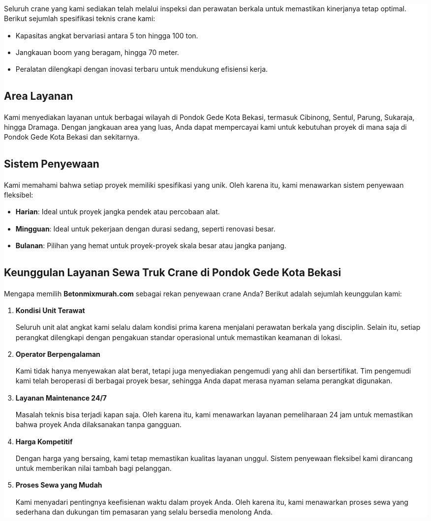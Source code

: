 Seluruh crane yang kami sediakan telah melalui inspeksi dan perawatan berkala untuk memastikan kinerjanya tetap optimal. Berikut sejumlah spesifikasi teknis crane kami:  

- Kapasitas angkat bervariasi antara 5 ton hingga 100 ton.  

- Jangkauan boom yang beragam, hingga 70 meter.  

- Peralatan dilengkapi dengan inovasi terbaru untuk mendukung efisiensi kerja.  

## Area Layanan  

Kami menyediakan layanan untuk berbagai wilayah di Pondok Gede Kota Bekasi, termasuk Cibinong, Sentul, Parung, Sukaraja, hingga Dramaga. Dengan jangkauan area yang luas, Anda dapat mempercayai kami untuk kebutuhan proyek di mana saja di Pondok Gede Kota Bekasi dan sekitarnya.  

## Sistem Penyewaan  

Kami memahami bahwa setiap proyek memiliki spesifikasi yang unik. Oleh karena itu, kami menawarkan sistem penyewaan fleksibel:  

- **Harian**: Ideal untuk proyek jangka pendek atau percobaan alat.  

- **Mingguan**: Ideal untuk pekerjaan dengan durasi sedang, seperti renovasi besar.  

- **Bulanan**: Pilihan yang hemat untuk proyek-proyek skala besar atau jangka panjang.

## Keunggulan Layanan Sewa Truk Crane di Pondok Gede Kota Bekasi 

Mengapa memilih **Betonmixmurah.com** sebagai rekan penyewaan crane Anda? Berikut adalah sejumlah keunggulan kami:  

1. **Kondisi Unit Terawat**  

   Seluruh unit alat angkat kami selalu dalam kondisi prima karena menjalani perawatan berkala yang disciplin. Selain itu, setiap perangkat dilengkapi dengan pengakuan standar operasional untuk memastikan keamanan di lokasi.  

2. **Operator Berpengalaman**  

   Kami tidak hanya menyewakan alat berat, tetapi juga menyediakan pengemudi yang ahli dan bersertifikat. Tim pengemudi kami telah beroperasi di berbagai proyek besar, sehingga Anda dapat merasa nyaman selama perangkat digunakan.  

3. **Layanan Maintenance 24/7**  

   Masalah teknis bisa terjadi kapan saja. Oleh karena itu, kami menawarkan layanan pemeliharaan 24 jam untuk memastikan bahwa proyek Anda dilaksanakan tanpa gangguan.  

4. **Harga Kompetitif**  

   Dengan harga yang bersaing, kami tetap memastikan kualitas layanan unggul. Sistem penyewaan fleksibel kami dirancang untuk memberikan nilai tambah bagi pelanggan.  

5. **Proses Sewa yang Mudah**  

   Kami menyadari pentingnya keefisienan waktu dalam proyek Anda. Oleh karena itu, kami menawarkan proses sewa yang sederhana dan dukungan tim pemasaran yang selalu bersedia menolong Anda.
